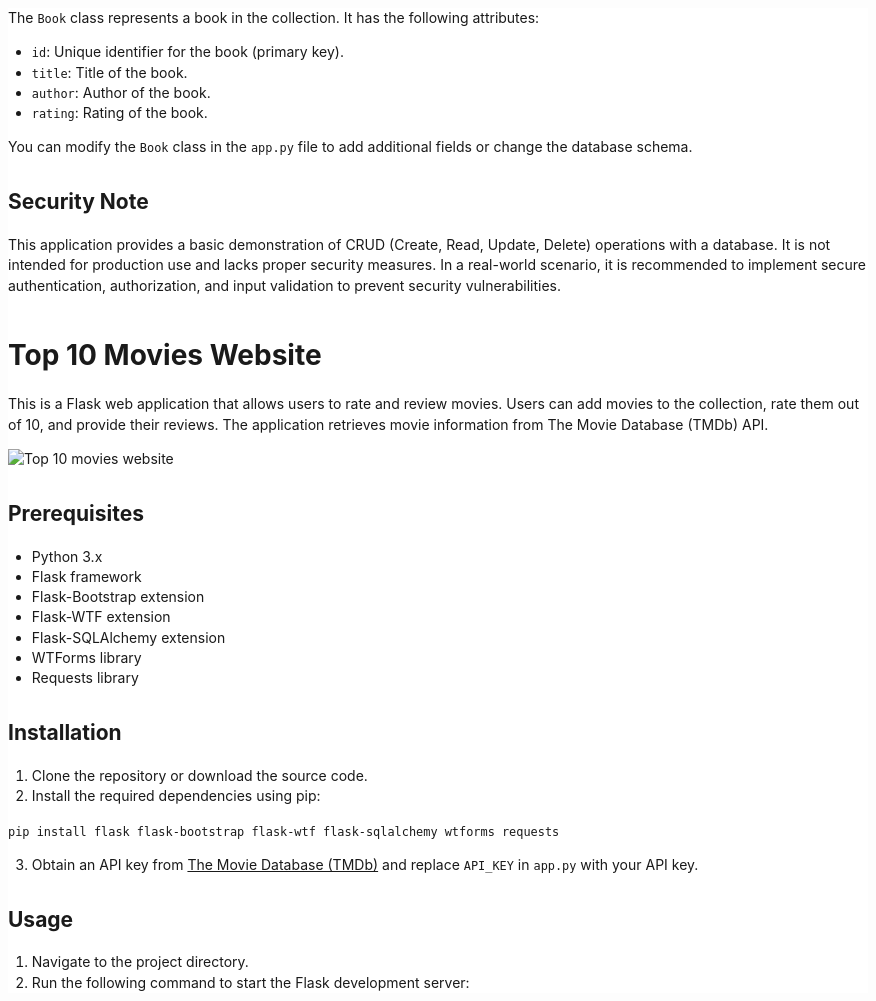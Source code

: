 The `Book` class represents a book in the collection. It has the following attributes:

- `id`: Unique identifier for the book (primary key).
- `title`: Title of the book.
- `author`: Author of the book.
- `rating`: Rating of the book.

You can modify the `Book` class in the `app.py` file to add additional fields or change the database schema.

## Security Note

This application provides a basic demonstration of CRUD (Create, Read, Update, Delete) operations with a database. It is not intended for production use and lacks proper security measures. In a real-world scenario, it is recommended to implement secure authentication, authorization, and input validation to prevent security vulnerabilities.

# Top 10 Movies Website

This is a Flask web application that allows users to rate and review movies. Users can add movies to the collection, rate them out of 10, and provide their reviews. The application retrieves movie information from The Movie Database (TMDb) API.

![Top 10 movies website](Images/100_movies.gif)

## Prerequisites

- Python 3.x
- Flask framework
- Flask-Bootstrap extension
- Flask-WTF extension
- Flask-SQLAlchemy extension
- WTForms library
- Requests library

## Installation

1. Clone the repository or download the source code.
2. Install the required dependencies using pip:

```bash
pip install flask flask-bootstrap flask-wtf flask-sqlalchemy wtforms requests
```

3. Obtain an API key from [The Movie Database (TMDb)](https://www.themoviedb.org/) and replace `API_KEY` in `app.py` with your API key.

## Usage

1. Navigate to the project directory.
2. Run the following command to start the Flask development server:
